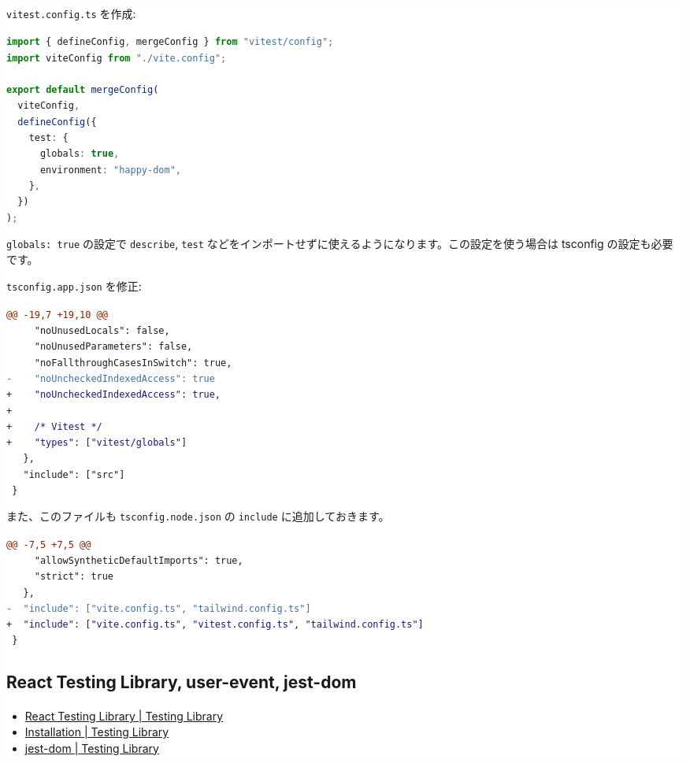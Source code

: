 `vitest.config.ts` を作成:

```ts
import { defineConfig, mergeConfig } from "vitest/config";
import viteConfig from "./vite.config";

export default mergeConfig(
  viteConfig,
  defineConfig({
    test: {
      globals: true,
      environment: "happy-dom",
    },
  })
);
```

`globals: true` の設定で `describe`, `test` などをインポートせずに使えるようになります。この設定を使う場合は tsconfig の設定も必要です。

`tsconfig.app.json` を修正:

```diff
@@ -19,7 +19,10 @@
     "noUnusedLocals": false,
     "noUnusedParameters": false,
     "noFallthroughCasesInSwitch": true,
-    "noUncheckedIndexedAccess": true
+    "noUncheckedIndexedAccess": true,
+
+    /* Vitest */
+    "types": ["vitest/globals"]
   },
   "include": ["src"]
 }
```

また、このファイルも `tsconfig.node.json` の `include` に追加しておきます。

```diff
@@ -7,5 +7,5 @@
     "allowSyntheticDefaultImports": true,
     "strict": true
   },
-  "include": ["vite.config.ts", "tailwind.config.ts"]
+  "include": ["vite.config.ts", "vitest.config.ts", "tailwind.config.ts"]
 }
```

## React Testing Library, user-event, jest-dom

- [React Testing Library | Testing Library](https://testing-library.com/docs/react-testing-library/intro)
- [Installation | Testing Library](https://testing-library.com/docs/user-event/install)
- [jest-dom | Testing Library](https://testing-library.com/docs/ecosystem-jest-dom)
